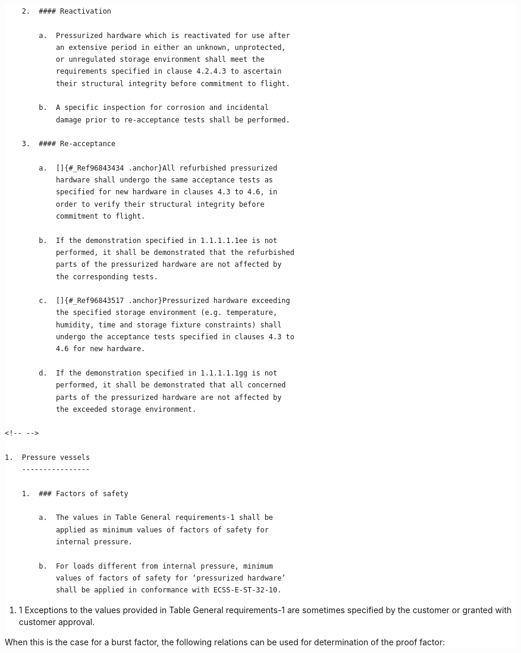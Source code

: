         2.  #### Reactivation

            a.  Pressurized hardware which is reactivated for use after
                an extensive period in either an unknown, unprotected,
                or unregulated storage environment shall meet the
                requirements specified in clause 4.2.4.3 to ascertain
                their structural integrity before commitment to flight.

            b.  A specific inspection for corrosion and incidental
                damage prior to re-acceptance tests shall be performed.

        3.  #### Re-acceptance

            a.  []{#_Ref96843434 .anchor}All refurbished pressurized
                hardware shall undergo the same acceptance tests as
                specified for new hardware in clauses 4.3 to 4.6, in
                order to verify their structural integrity before
                commitment to flight.

            b.  If the demonstration specified in 1.1.1.1.1ee is not
                performed, it shall be demonstrated that the refurbished
                parts of the pressurized hardware are not affected by
                the corresponding tests.

            c.  []{#_Ref96843517 .anchor}Pressurized hardware exceeding
                the specified storage environment (e.g. temperature,
                humidity, time and storage fixture constraints) shall
                undergo the acceptance tests specified in clauses 4.3 to
                4.6 for new hardware.

            d.  If the demonstration specified in 1.1.1.1.1gg is not
                performed, it shall be demonstrated that all concerned
                parts of the pressurized hardware are not affected by
                the exceeded storage environment.

    <!-- -->

    1.  Pressure vessels
        ----------------

        1.  ### Factors of safety

            a.  The values in Table General requirements-1 shall be
                applied as minimum values of factors of safety for
                internal pressure.

            b.  For loads different from internal pressure, minimum
                values of factors of safety for ‘pressurized hardware’
                shall be applied in conformance with ECSS-E-ST-32-10.



1.  1 Exceptions to the values provided in Table General requirements-1
    are sometimes specified by the customer or granted with customer
    approval.

When this is the case for a burst factor, the following relations can be
used for determination of the proof factor:
